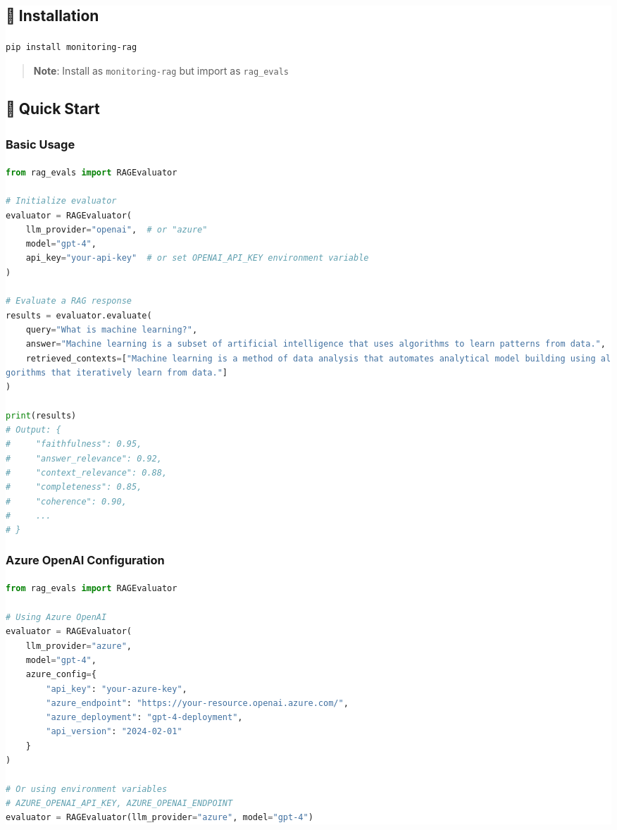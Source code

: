 ## 🚀 Installation

```bash
pip install monitoring-rag
```

> **Note**: Install as `monitoring-rag` but import as `rag_evals`

## 🔧 Quick Start

### Basic Usage

```python
from rag_evals import RAGEvaluator

# Initialize evaluator
evaluator = RAGEvaluator(
    llm_provider="openai",  # or "azure"
    model="gpt-4",
    api_key="your-api-key"  # or set OPENAI_API_KEY environment variable
)

# Evaluate a RAG response
results = evaluator.evaluate(
    query="What is machine learning?",
    answer="Machine learning is a subset of artificial intelligence that uses algorithms to learn patterns from data.",
    retrieved_contexts=["Machine learning is a method of data analysis that automates analytical model building using algorithms that iteratively learn from data."]
)

print(results)
# Output: {
#     "faithfulness": 0.95,
#     "answer_relevance": 0.92,
#     "context_relevance": 0.88,
#     "completeness": 0.85,
#     "coherence": 0.90,
#     ...
# }
```

### Azure OpenAI Configuration

```python
from rag_evals import RAGEvaluator

# Using Azure OpenAI
evaluator = RAGEvaluator(
    llm_provider="azure",
    model="gpt-4",
    azure_config={
        "api_key": "your-azure-key",
        "azure_endpoint": "https://your-resource.openai.azure.com/",
        "azure_deployment": "gpt-4-deployment",
        "api_version": "2024-02-01"
    }
)

# Or using environment variables
# AZURE_OPENAI_API_KEY, AZURE_OPENAI_ENDPOINT
evaluator = RAGEvaluator(llm_provider="azure", model="gpt-4")
```
